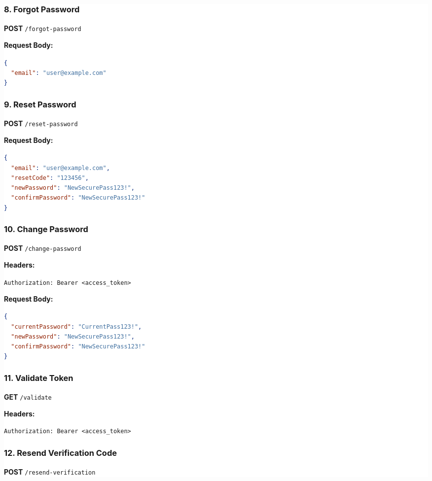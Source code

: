 ### 8. Forgot Password

**POST** `/forgot-password`

**Request Body:**
```json
{
  "email": "user@example.com"
}
```

### 9. Reset Password

**POST** `/reset-password`

**Request Body:**
```json
{
  "email": "user@example.com",
  "resetCode": "123456",
  "newPassword": "NewSecurePass123!",
  "confirmPassword": "NewSecurePass123!"
}
```

### 10. Change Password

**POST** `/change-password`

**Headers:**
```
Authorization: Bearer <access_token>
```

**Request Body:**
```json
{
  "currentPassword": "CurrentPass123!",
  "newPassword": "NewSecurePass123!",
  "confirmPassword": "NewSecurePass123!"
}
```

### 11. Validate Token

**GET** `/validate`

**Headers:**
```
Authorization: Bearer <access_token>
```

### 12. Resend Verification Code

**POST** `/resend-verification`
